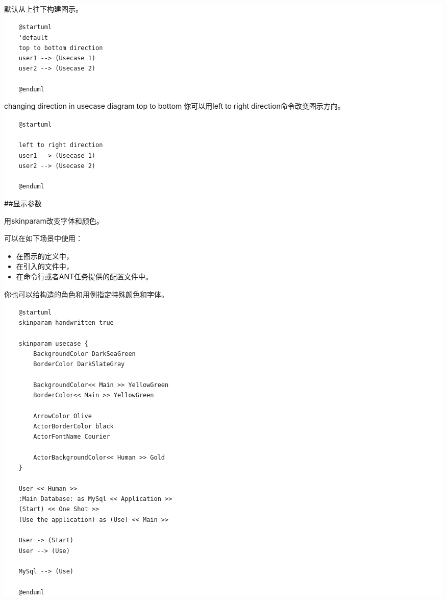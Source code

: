 默认从上往下构建图示。

		@startuml
		'default
		top to bottom direction
		user1 --> (Usecase 1)
		user2 --> (Usecase 2)
		
		@enduml
changing direction in usecase diagram top to bottom
你可以用left to right direction命令改变图示方向。

		@startuml
		
		left to right direction
		user1 --> (Usecase 1)
		user2 --> (Usecase 2)
		
		@enduml

##显示参数

用skinparam改变字体和颜色。

可以在如下场景中使用：

- 在图示的定义中，
- 在引入的文件中，
- 在命令行或者ANT任务提供的配置文件中。

你也可以给构造的角色和用例指定特殊颜色和字体。

		@startuml
		skinparam handwritten true
		
		skinparam usecase {
			BackgroundColor DarkSeaGreen
			BorderColor DarkSlateGray
		
			BackgroundColor<< Main >> YellowGreen
			BorderColor<< Main >> YellowGreen
			
			ArrowColor Olive
			ActorBorderColor black
			ActorFontName Courier
		
			ActorBackgroundColor<< Human >> Gold
		}
		
		User << Human >>
		:Main Database: as MySql << Application >>
		(Start) << One Shot >>
		(Use the application) as (Use) << Main >>
		
		User -> (Start)
		User --> (Use)
		
		MySql --> (Use)
		
		@enduml
